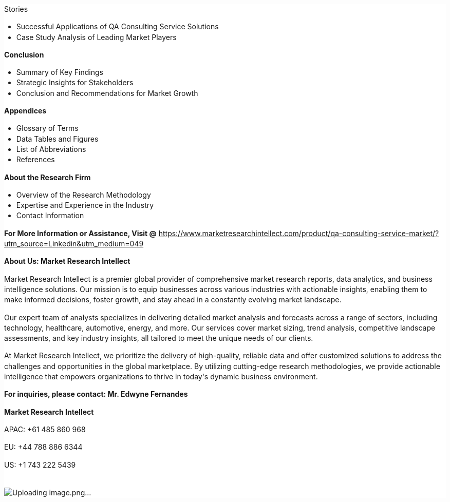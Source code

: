 Stories</strong></p><ul><li>Successful Applications of QA Consulting Service Solutions</li><li>Case Study Analysis of Leading Market Players</li></ul><p><strong>Conclusion</strong></p><ul><li>Summary of Key Findings</li><li>Strategic Insights for Stakeholders</li><li>Conclusion and Recommendations for Market Growth</li></ul><p><strong>Appendices</strong></p><ul><li>Glossary of Terms</li><li>Data Tables and Figures</li><li>List of Abbreviations</li><li>References</li></ul><p><strong>About the Research Firm</strong></p><ul><li>Overview of the Research Methodology</li><li>Expertise and Experience in the Industry</li><li>Contact Information</li></ul></div><div class="article-main__content" data-test-id="publishing-text-block"><p><span class="font-[700]"><strong>For More Information or Assistance, Visit @</strong>&nbsp;<a href="https://www.marketresearchintellect.com/product/qa-consulting-service-market/?utm_source=Linkedin&utm_medium=049">https://www.marketresearchintellect.com/product/qa-consulting-service-market/?utm_source=Linkedin&utm_medium=049</a></span></p><p><strong>About Us: Market Research Intellect</strong></p><p>Market Research Intellect is a premier global provider of comprehensive market research reports, data analytics, and business intelligence solutions. Our mission is to equip businesses across various industries with actionable insights, enabling them to make informed decisions, foster growth, and stay ahead in a constantly evolving market landscape.</p><p>Our expert team of analysts specializes in delivering detailed market analysis and forecasts across a range of sectors, including technology, healthcare, automotive, energy, and more. Our services cover market sizing, trend analysis, competitive landscape assessments, and key industry insights, all tailored to meet the unique needs of our clients.</p><p>At Market Research Intellect, we prioritize the delivery of high-quality, reliable data and offer customized solutions to address the challenges and opportunities in the global marketplace. By utilizing cutting-edge research methodologies, we provide actionable intelligence that empowers organizations to thrive in today's dynamic business environment.</p><p><strong>For inquiries, please contact: Mr. Edwyne Fernandes</strong></p><p><strong>Market Research Intellect</strong></p><p>APAC: +61 485 860 968</p><p>EU: +44 788 886 6344</p><p>US: +1 743 222 5439</p></div><div class="article-main__content" data-test-id="publishing-text-block">&nbsp;</div>
![Uploading image.png…]()
